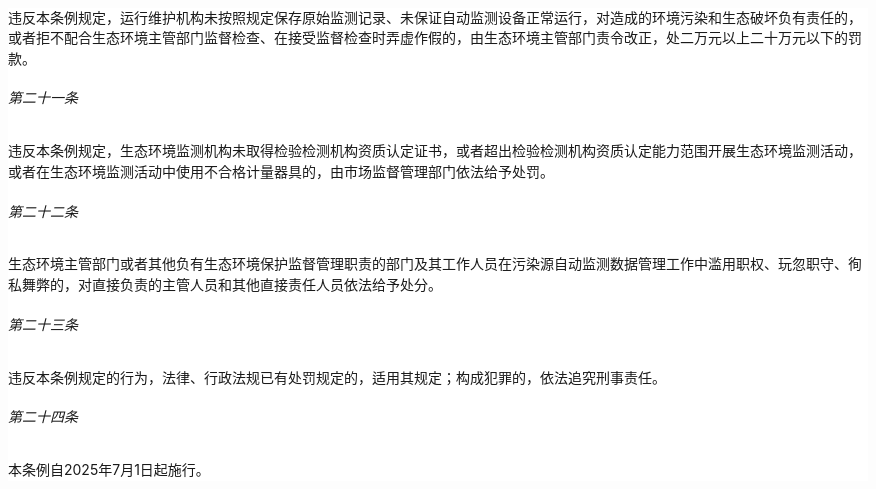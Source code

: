 违反本条例规定，运行维护机构未按照规定保存原始监测记录、未保证自动监测设备正常运行，对造成的环境污染和生态破坏负有责任的，或者拒不配合生态环境主管部门监督检查、在接受监督检查时弄虚作假的，由生态环境主管部门责令改正，处二万元以上二十万元以下的罚款。

###### 第二十一条

违反本条例规定，生态环境监测机构未取得检验检测机构资质认定证书，或者超出检验检测机构资质认定能力范围开展生态环境监测活动，或者在生态环境监测活动中使用不合格计量器具的，由市场监督管理部门依法给予处罚。

###### 第二十二条

生态环境主管部门或者其他负有生态环境保护监督管理职责的部门及其工作人员在污染源自动监测数据管理工作中滥用职权、玩忽职守、徇私舞弊的，对直接负责的主管人员和其他直接责任人员依法给予处分。

###### 第二十三条

违反本条例规定的行为，法律、行政法规已有处罚规定的，适用其规定；构成犯罪的，依法追究刑事责任。

###### 第二十四条

本条例自2025年7月1日起施行。
